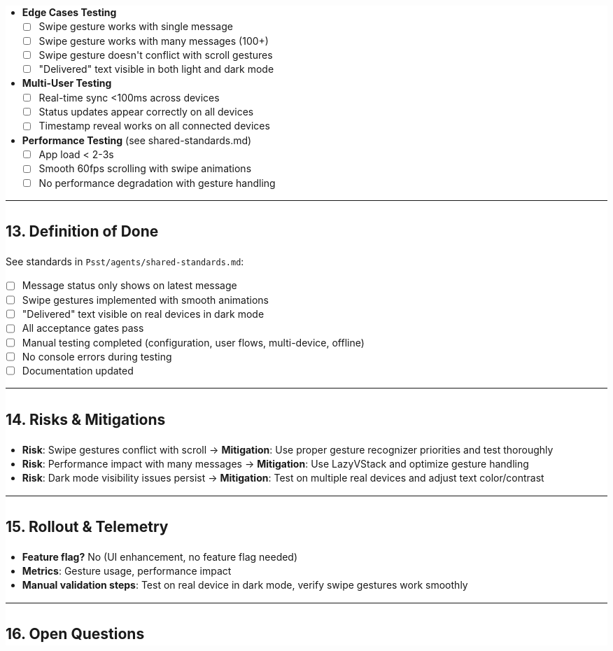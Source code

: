 - **Edge Cases Testing**
  - [ ] Swipe gesture works with single message
  - [ ] Swipe gesture works with many messages (100+)
  - [ ] Swipe gesture doesn't conflict with scroll gestures
  - [ ] "Delivered" text visible in both light and dark mode
  
- **Multi-User Testing**
  - [ ] Real-time sync <100ms across devices
  - [ ] Status updates appear correctly on all devices
  - [ ] Timestamp reveal works on all connected devices
  
- **Performance Testing** (see shared-standards.md)
  - [ ] App load < 2-3s
  - [ ] Smooth 60fps scrolling with swipe animations
  - [ ] No performance degradation with gesture handling

---

## 13. Definition of Done

See standards in `Psst/agents/shared-standards.md`:
- [ ] Message status only shows on latest message
- [ ] Swipe gestures implemented with smooth animations
- [ ] "Delivered" text visible on real devices in dark mode
- [ ] All acceptance gates pass
- [ ] Manual testing completed (configuration, user flows, multi-device, offline)
- [ ] No console errors during testing
- [ ] Documentation updated

---

## 14. Risks & Mitigations

- **Risk**: Swipe gestures conflict with scroll → **Mitigation**: Use proper gesture recognizer priorities and test thoroughly
- **Risk**: Performance impact with many messages → **Mitigation**: Use LazyVStack and optimize gesture handling
- **Risk**: Dark mode visibility issues persist → **Mitigation**: Test on multiple real devices and adjust text color/contrast

---

## 15. Rollout & Telemetry

- **Feature flag?** No (UI enhancement, no feature flag needed)
- **Metrics**: Gesture usage, performance impact
- **Manual validation steps**: Test on real device in dark mode, verify swipe gestures work smoothly

---

## 16. Open Questions
